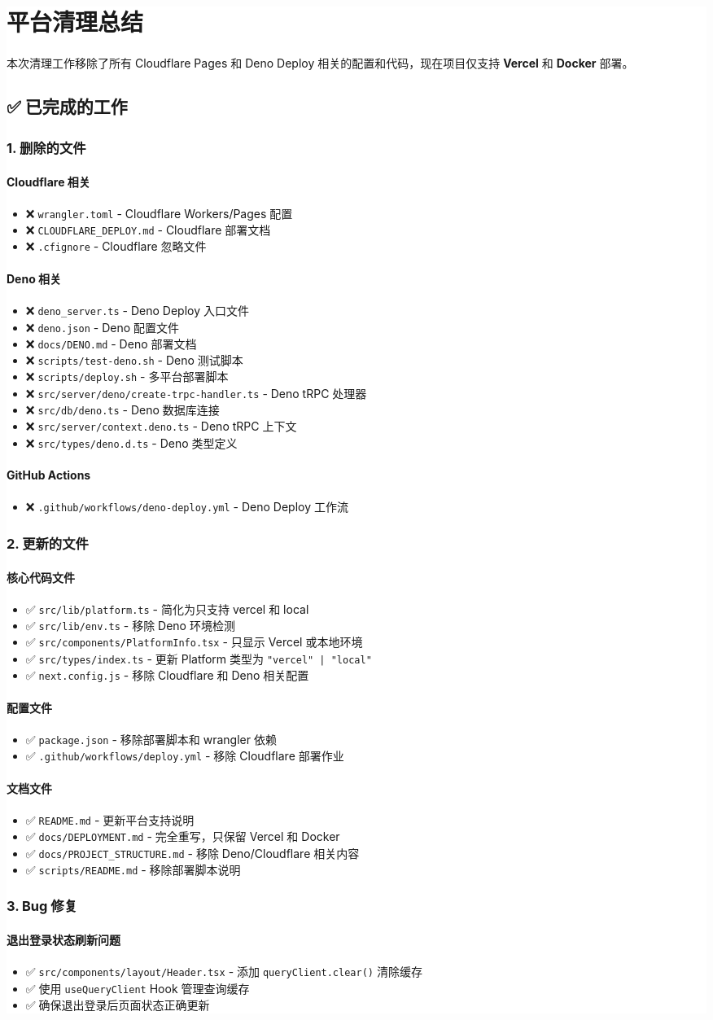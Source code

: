 # 平台清理总结

本次清理工作移除了所有 Cloudflare Pages 和 Deno Deploy 相关的配置和代码，现在项目仅支持 **Vercel** 和 **Docker** 部署。

## ✅ 已完成的工作

### 1. 删除的文件

#### Cloudflare 相关
- ❌ `wrangler.toml` - Cloudflare Workers/Pages 配置
- ❌ `CLOUDFLARE_DEPLOY.md` - Cloudflare 部署文档
- ❌ `.cfignore` - Cloudflare 忽略文件

#### Deno 相关
- ❌ `deno_server.ts` - Deno Deploy 入口文件
- ❌ `deno.json` - Deno 配置文件
- ❌ `docs/DENO.md` - Deno 部署文档
- ❌ `scripts/test-deno.sh` - Deno 测试脚本
- ❌ `scripts/deploy.sh` - 多平台部署脚本
- ❌ `src/server/deno/create-trpc-handler.ts` - Deno tRPC 处理器
- ❌ `src/db/deno.ts` - Deno 数据库连接
- ❌ `src/server/context.deno.ts` - Deno tRPC 上下文
- ❌ `src/types/deno.d.ts` - Deno 类型定义

#### GitHub Actions
- ❌ `.github/workflows/deno-deploy.yml` - Deno Deploy 工作流

### 2. 更新的文件

#### 核心代码文件
- ✅ `src/lib/platform.ts` - 简化为只支持 vercel 和 local
- ✅ `src/lib/env.ts` - 移除 Deno 环境检测
- ✅ `src/components/PlatformInfo.tsx` - 只显示 Vercel 或本地环境
- ✅ `src/types/index.ts` - 更新 Platform 类型为 `"vercel" | "local"`
- ✅ `next.config.js` - 移除 Cloudflare 和 Deno 相关配置

#### 配置文件
- ✅ `package.json` - 移除部署脚本和 wrangler 依赖
- ✅ `.github/workflows/deploy.yml` - 移除 Cloudflare 部署作业

#### 文档文件
- ✅ `README.md` - 更新平台支持说明
- ✅ `docs/DEPLOYMENT.md` - 完全重写，只保留 Vercel 和 Docker
- ✅ `docs/PROJECT_STRUCTURE.md` - 移除 Deno/Cloudflare 相关内容
- ✅ `scripts/README.md` - 移除部署脚本说明

### 3. Bug 修复

#### 退出登录状态刷新问题
- ✅ `src/components/layout/Header.tsx` - 添加 `queryClient.clear()` 清除缓存
- ✅ 使用 `useQueryClient` Hook 管理查询缓存
- ✅ 确保退出登录后页面状态正确更新
